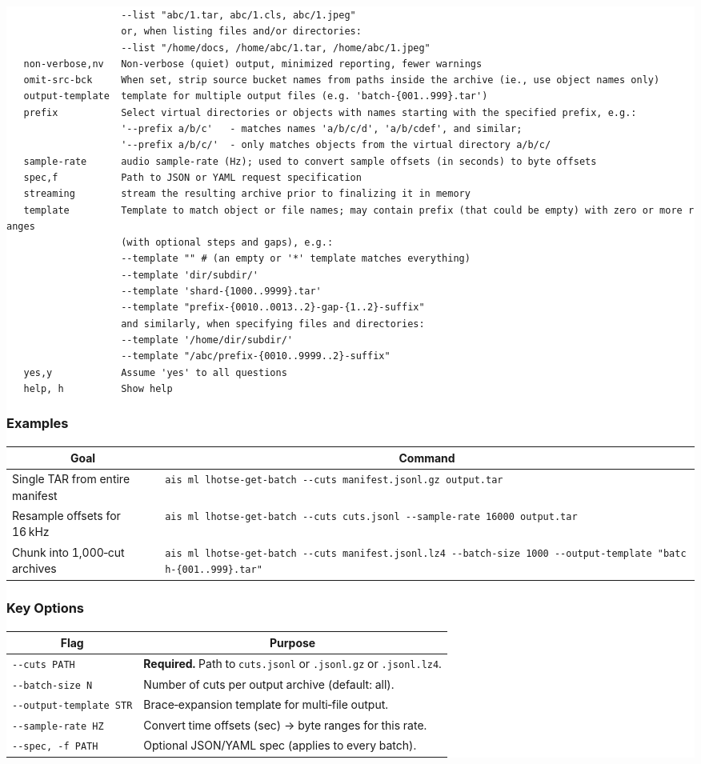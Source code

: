 ```console
                    --list "abc/1.tar, abc/1.cls, abc/1.jpeg"
                    or, when listing files and/or directories:
                    --list "/home/docs, /home/abc/1.tar, /home/abc/1.jpeg"
   non-verbose,nv   Non-verbose (quiet) output, minimized reporting, fewer warnings
   omit-src-bck     When set, strip source bucket names from paths inside the archive (ie., use object names only)
   output-template  template for multiple output files (e.g. 'batch-{001..999}.tar')
   prefix           Select virtual directories or objects with names starting with the specified prefix, e.g.:
                    '--prefix a/b/c'   - matches names 'a/b/c/d', 'a/b/cdef', and similar;
                    '--prefix a/b/c/'  - only matches objects from the virtual directory a/b/c/
   sample-rate      audio sample-rate (Hz); used to convert sample offsets (in seconds) to byte offsets
   spec,f           Path to JSON or YAML request specification
   streaming        stream the resulting archive prior to finalizing it in memory
   template         Template to match object or file names; may contain prefix (that could be empty) with zero or more ranges
                    (with optional steps and gaps), e.g.:
                    --template "" # (an empty or '*' template matches everything)
                    --template 'dir/subdir/'
                    --template 'shard-{1000..9999}.tar'
                    --template "prefix-{0010..0013..2}-gap-{1..2}-suffix"
                    and similarly, when specifying files and directories:
                    --template '/home/dir/subdir/'
                    --template "/abc/prefix-{0010..9999..2}-suffix"
   yes,y            Assume 'yes' to all questions
   help, h          Show help
```

### Examples

| Goal                            | Command                                                                                                       |
| ------------------------------- | ------------------------------------------------------------------------------------------------------------- |
| Single TAR from entire manifest | `ais ml lhotse-get-batch --cuts manifest.jsonl.gz output.tar`                                                 |
| Resample offsets for 16 kHz     | `ais ml lhotse-get-batch --cuts cuts.jsonl --sample-rate 16000 output.tar`                                    |
| Chunk into 1,000‑cut archives   | `ais ml lhotse-get-batch --cuts manifest.jsonl.lz4 --batch-size 1000 --output-template "batch-{001..999}.tar"` |

### Key Options

| Flag                           | Purpose                                                 |
| -------------------------------| ------------------------------------------------------- |
| `--cuts PATH`                  | **Required.** Path to `cuts.jsonl` or `.jsonl.gz` or `.jsonl.lz4`. |
| `--batch-size N`               | Number of cuts per output archive (default: all).       |
| `--output-template STR`        | Brace‑expansion template for multi‑file output.         |
| `--sample-rate HZ`             | Convert time offsets (sec) → byte ranges for this rate. |
| `--spec, -f PATH`              | Optional JSON/YAML spec (applies to every batch).       |
